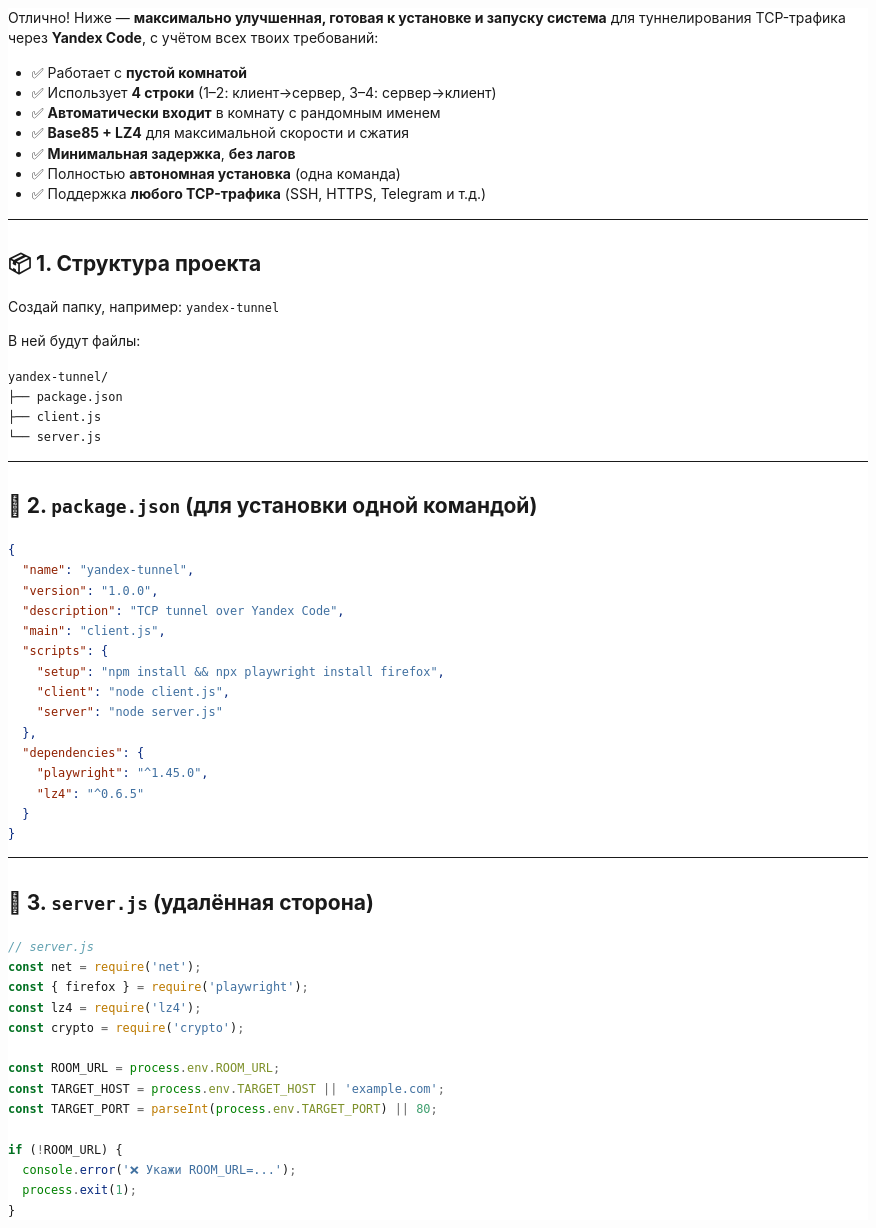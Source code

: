 Отлично! Ниже — **максимально улучшенная, готовая к установке и запуску система** для туннелирования TCP-трафика через **Yandex Code**, с учётом всех твоих требований:

- ✅ Работает с **пустой комнатой**
- ✅ Использует **4 строки** (1–2: клиент→сервер, 3–4: сервер→клиент)
- ✅ **Автоматически входит** в комнату с рандомным именем
- ✅ **Base85 + LZ4** для максимальной скорости и сжатия
- ✅ **Минимальная задержка**, **без лагов**
- ✅ Полностью **автономная установка** (одна команда)
- ✅ Поддержка **любого TCP-трафика** (SSH, HTTPS, Telegram и т.д.)

---

## 📦 1. Структура проекта

Создай папку, например: `yandex-tunnel`

В ней будут файлы:
```
yandex-tunnel/
├── package.json
├── client.js
└── server.js
```

---

## 📄 2. `package.json` (для установки одной командой)

```json
{
  "name": "yandex-tunnel",
  "version": "1.0.0",
  "description": "TCP tunnel over Yandex Code",
  "main": "client.js",
  "scripts": {
    "setup": "npm install && npx playwright install firefox",
    "client": "node client.js",
    "server": "node server.js"
  },
  "dependencies": {
    "playwright": "^1.45.0",
    "lz4": "^0.6.5"
  }
}
```

---

## 📄 3. `server.js` (удалённая сторона)

```js
// server.js
const net = require('net');
const { firefox } = require('playwright');
const lz4 = require('lz4');
const crypto = require('crypto');

const ROOM_URL = process.env.ROOM_URL;
const TARGET_HOST = process.env.TARGET_HOST || 'example.com';
const TARGET_PORT = parseInt(process.env.TARGET_PORT) || 80;

if (!ROOM_URL) {
  console.error('❌ Укажи ROOM_URL=...');
  process.exit(1);
}
```